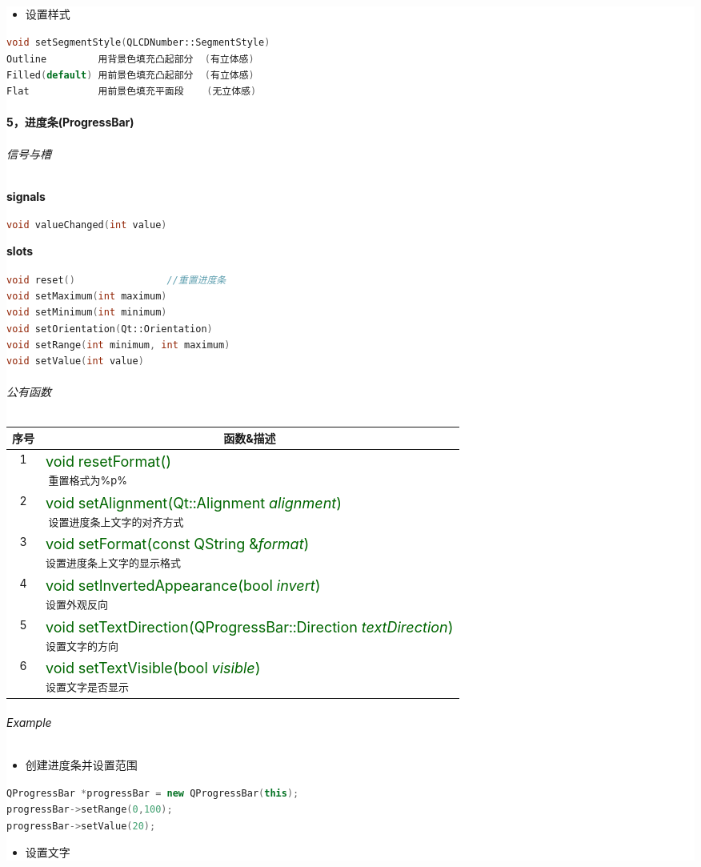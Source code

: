 + 设置样式

```cpp
void setSegmentStyle(QLCDNumber::SegmentStyle)
Outline			用背景色填充凸起部分	(有立体感)
Filled(default) 用前景色填充凸起部分  (有立体感)
Flat			用前景色填充平面段    (无立体感)
```



#### 5，进度条(ProgressBar)

###### 信号与槽

**signals**

```cpp
void valueChanged(int value)
```

**slots**

```cpp
void reset()				//重置进度条
void setMaximum(int maximum)
void setMinimum(int minimum)
void setOrientation(Qt::Orientation)
void setRange(int minimum, int maximum)
void setValue(int value)
```

###### 公有函数

| 序号 | 函数&描述                                                    |
| :--: | ------------------------------------------------------------ |
|  1   | <span style = "font-size:18px;color:rgb(0,102,0)" >void resetFormat()</span><br /><span style="font-size:13px"> 重置格式为%p% </span> |
|  2   | <span style = "font-size:18px;color:rgb(0,102,0)" >void setAlignment(Qt::Alignment *alignment*)</span><br /><span style="font-size:13px"> 设置进度条上文字的对齐方式 </span> |
|  3   | <span style = "font-size:18px;color:rgb(0,102,0)" >void setFormat(const QString &*format*)</span><br /><span style="font-size:13px"> 设置进度条上文字的显示格式 </span> |
|  4   | <span style = "font-size:18px;color:rgb(0,102,0)" >void setInvertedAppearance(bool *invert*)</span><br /><span style="font-size:13px"> 设置外观反向 </span> |
|  5   | <span style = "font-size:18px;color:rgb(0,102,0)" >void setTextDirection(QProgressBar::Direction *textDirection*)</span><br /><span style="font-size:13px"> 设置文字的方向 </span> |
|  6   | <span style = "font-size:18px;color:rgb(0,102,0)" >void setTextVisible(bool *visible*)</span><br /><span style="font-size:13px"> 设置文字是否显示 </span> |

###### Example

+ 创建进度条并设置范围

```cpp
QProgressBar *progressBar = new QProgressBar(this);
progressBar->setRange(0,100);
progressBar->setValue(20);
```

+ 设置文字
